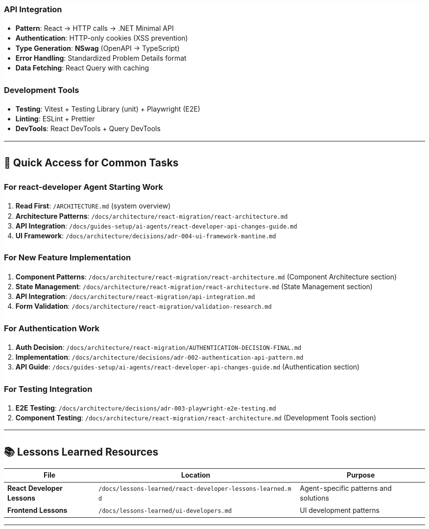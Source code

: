 ### **API Integration**
- **Pattern**: React → HTTP calls → .NET Minimal API
- **Authentication**: HTTP-only cookies (XSS prevention)
- **Type Generation**: **NSwag** (OpenAPI → TypeScript)
- **Error Handling**: Standardized Problem Details format
- **Data Fetching**: React Query with caching

### **Development Tools**
- **Testing**: Vitest + Testing Library (unit) + Playwright (E2E)
- **Linting**: ESLint + Prettier
- **DevTools**: React DevTools + Query DevTools

---

## 🎯 Quick Access for Common Tasks

### **For react-developer Agent Starting Work**
1. **Read First**: `/ARCHITECTURE.md` (system overview)
2. **Architecture Patterns**: `/docs/architecture/react-migration/react-architecture.md`
3. **API Integration**: `/docs/guides-setup/ai-agents/react-developer-api-changes-guide.md`
4. **UI Framework**: `/docs/architecture/decisions/adr-004-ui-framework-mantine.md`

### **For New Feature Implementation**
1. **Component Patterns**: `/docs/architecture/react-migration/react-architecture.md` (Component Architecture section)
2. **State Management**: `/docs/architecture/react-migration/react-architecture.md` (State Management section)
3. **API Integration**: `/docs/architecture/react-migration/api-integration.md`
4. **Form Validation**: `/docs/architecture/react-migration/validation-research.md`

### **For Authentication Work**
1. **Auth Decision**: `/docs/architecture/react-migration/AUTHENTICATION-DECISION-FINAL.md`
2. **Implementation**: `/docs/architecture/decisions/adr-002-authentication-api-pattern.md`
3. **API Guide**: `/docs/guides-setup/ai-agents/react-developer-api-changes-guide.md` (Authentication section)

### **For Testing Integration**
1. **E2E Testing**: `/docs/architecture/decisions/adr-003-playwright-e2e-testing.md`
2. **Component Testing**: `/docs/architecture/react-migration/react-architecture.md` (Development Tools section)

---

## 📚 Lessons Learned Resources

| File | Location | Purpose |
|------|----------|---------|
| **React Developer Lessons** | `/docs/lessons-learned/react-developer-lessons-learned.md` | Agent-specific patterns and solutions |
| **Frontend Lessons** | `/docs/lessons-learned/ui-developers.md` | UI development patterns |

---